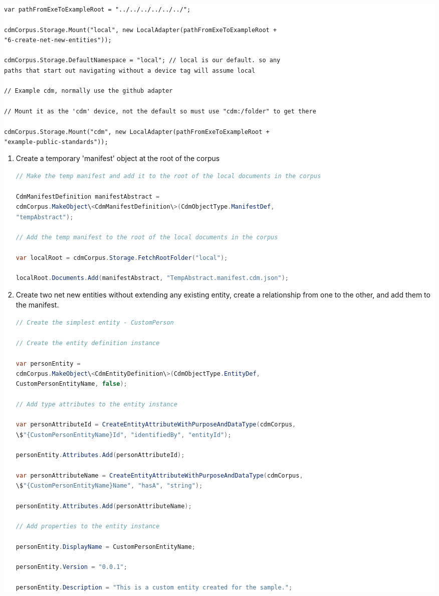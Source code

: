     var pathFromExeToExampleRoot = "../../../../../../";

    cdmCorpus.Storage.Mount("local", new LocalAdapter(pathFromExeToExampleRoot +
    "6-create-net-new-entities"));

    cdmCorpus.Storage.DefaultNamespace = "local"; // local is our default. so any
    paths that start out navigating without a device tag will assume local

    // Example cdm, normally use the github adapter

    // Mount it as the 'cdm' device, not the default so must use "cdm:/folder" to get there

    cdmCorpus.Storage.Mount("cdm", new LocalAdapter(pathFromExeToExampleRoot +
    "example-public-standards"));

1. Create a temporary 'manifest' object at the root of the corpus

    ```csharp
    // Make the temp manifest and add it to the root of the local documents in the corpus

    CdmManifestDefinition manifestAbstract =
    cdmCorpus.MakeObject\<CdmManifestDefinition\>(CdmObjectType.ManifestDef,
    "tempAbstract");

    // Add the temp manifest to the root of the local documents in the corpus

    var localRoot = cdmCorpus.Storage.FetchRootFolder("local");

    localRoot.Documents.Add(manifestAbstract, "TempAbstract.manifest.cdm.json");

1. Create two net new entities without extending any existing entity, create a relationship from one to the other, and add them to the manifest.

    ```csharp
    // Create the simplest entity - CustomPerson

    // Create the entity definition instance

    var personEntity =
    cdmCorpus.MakeObject\<CdmEntityDefinition\>(CdmObjectType.EntityDef,
    CustomPersonEntityName, false);

    // Add type attributes to the entity instance

    var personAttributeId = CreateEntityAttributeWithPurposeAndDataType(cdmCorpus,
    \$"{CustomPersonEntityName}Id", "identifiedBy", "entityId");

    personEntity.Attributes.Add(personAttributeId);

    var personAttributeName = CreateEntityAttributeWithPurposeAndDataType(cdmCorpus,
    \$"{CustomPersonEntityName}Name", "hasA", "string");

    personEntity.Attributes.Add(personAttributeName);

    // Add properties to the entity instance

    personEntity.DisplayName = CustomPersonEntityName;

    personEntity.Version = "0.0.1";

    personEntity.Description = "This is a custom entity created for the sample.";
